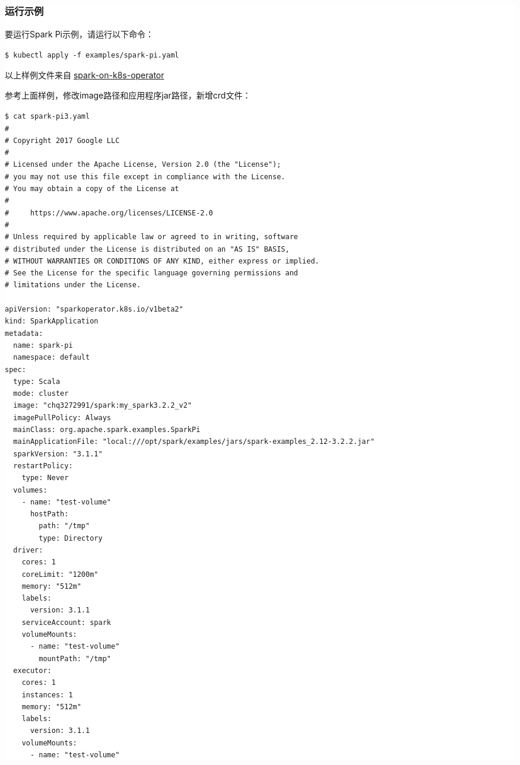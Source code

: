 ### 运行示例
要运行Spark Pi示例，请运行以下命令：
```
$ kubectl apply -f examples/spark-pi.yaml
```
以上样例文件来自 [spark-on-k8s-operator
](https://github.com/GoogleCloudPlatform/spark-on-k8s-operator)

参考上面样例，修改image路径和应用程序jar路径，新增crd文件：
```
$ cat spark-pi3.yaml 
#
# Copyright 2017 Google LLC
#
# Licensed under the Apache License, Version 2.0 (the "License");
# you may not use this file except in compliance with the License.
# You may obtain a copy of the License at
#
#     https://www.apache.org/licenses/LICENSE-2.0
#
# Unless required by applicable law or agreed to in writing, software
# distributed under the License is distributed on an "AS IS" BASIS,
# WITHOUT WARRANTIES OR CONDITIONS OF ANY KIND, either express or implied.
# See the License for the specific language governing permissions and
# limitations under the License.

apiVersion: "sparkoperator.k8s.io/v1beta2"
kind: SparkApplication
metadata:
  name: spark-pi
  namespace: default
spec:
  type: Scala
  mode: cluster
  image: "chq3272991/spark:my_spark3.2.2_v2"
  imagePullPolicy: Always
  mainClass: org.apache.spark.examples.SparkPi
  mainApplicationFile: "local:///opt/spark/examples/jars/spark-examples_2.12-3.2.2.jar"
  sparkVersion: "3.1.1"
  restartPolicy:
    type: Never
  volumes:
    - name: "test-volume"
      hostPath:
        path: "/tmp"
        type: Directory
  driver:
    cores: 1
    coreLimit: "1200m"
    memory: "512m"
    labels:
      version: 3.1.1
    serviceAccount: spark
    volumeMounts:
      - name: "test-volume"
        mountPath: "/tmp"
  executor:
    cores: 1
    instances: 1
    memory: "512m"
    labels:
      version: 3.1.1
    volumeMounts:
      - name: "test-volume"
```